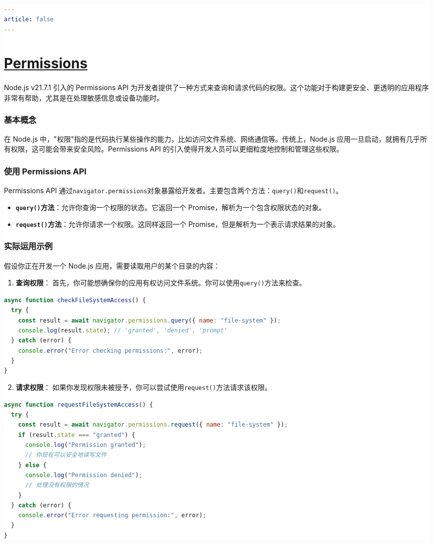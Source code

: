 ```yaml
---
article: false
---
```

# [Permissions](https://nodejs.org/docs/latest/api/permissions.html#permissions)

Node.js v21.7.1 引入的 Permissions API 为开发者提供了一种方式来查询和请求代码的权限。这个功能对于构建更安全、更透明的应用程序非常有帮助，尤其是在处理敏感信息或设备功能时。

### 基本概念

在 Node.js 中，"权限"指的是代码执行某些操作的能力，比如访问文件系统、网络通信等。传统上，Node.js 应用一旦启动，就拥有几乎所有权限，这可能会带来安全风险。Permissions API 的引入使得开发人员可以更细粒度地控制和管理这些权限。

### 使用 Permissions API

Permissions API 通过`navigator.permissions`对象暴露给开发者。主要包含两个方法：`query()`和`request()`。

- **`query()`方法**：允许你查询一个权限的状态。它返回一个 Promise，解析为一个包含权限状态的对象。

- **`request()`方法**：允许你请求一个权限。这同样返回一个 Promise，但是解析为一个表示请求结果的对象。

### 实际运用示例

假设你正在开发一个 Node.js 应用，需要读取用户的某个目录的内容：

1. **查询权限**：
   首先，你可能想确保你的应用有权访问文件系统。你可以使用`query()`方法来检查。

```javascript
async function checkFileSystemAccess() {
  try {
    const result = await navigator.permissions.query({ name: "file-system" });
    console.log(result.state); // 'granted', 'denied', 'prompt'
  } catch (error) {
    console.error("Error checking permissions:", error);
  }
}
```

2. **请求权限**：
   如果你发现权限未被授予，你可以尝试使用`request()`方法请求该权限。

```javascript
async function requestFileSystemAccess() {
  try {
    const result = await navigator.permissions.request({ name: "file-system" });
    if (result.state === "granted") {
      console.log("Permission granted");
      // 你现在可以安全地读写文件
    } else {
      console.log("Permission denied");
      // 处理没有权限的情况
    }
  } catch (error) {
    console.error("Error requesting permission:", error);
  }
}
```
